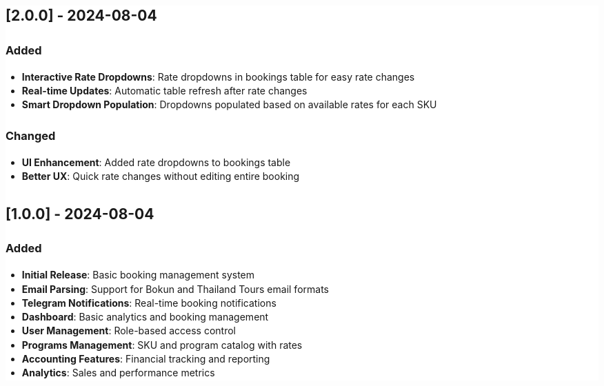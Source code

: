 ## [2.0.0] - 2024-08-04

### Added
- **Interactive Rate Dropdowns**: Rate dropdowns in bookings table for easy rate changes
- **Real-time Updates**: Automatic table refresh after rate changes
- **Smart Dropdown Population**: Dropdowns populated based on available rates for each SKU

### Changed
- **UI Enhancement**: Added rate dropdowns to bookings table
- **Better UX**: Quick rate changes without editing entire booking

## [1.0.0] - 2024-08-04

### Added
- **Initial Release**: Basic booking management system
- **Email Parsing**: Support for Bokun and Thailand Tours email formats
- **Telegram Notifications**: Real-time booking notifications
- **Dashboard**: Basic analytics and booking management
- **User Management**: Role-based access control
- **Programs Management**: SKU and program catalog with rates
- **Accounting Features**: Financial tracking and reporting
- **Analytics**: Sales and performance metrics